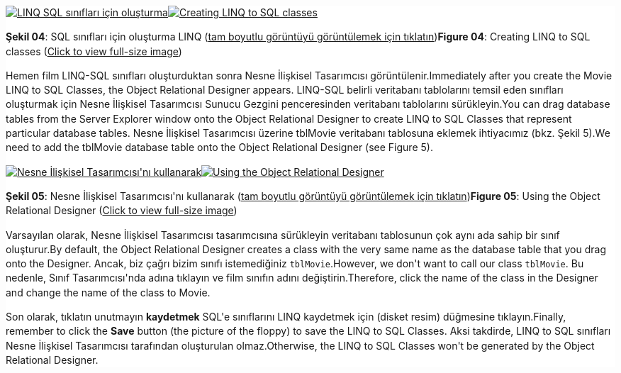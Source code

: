 
<span data-ttu-id="86c6c-164">[![LINQ SQL sınıfları için oluşturma](creating-model-classes-with-linq-to-sql-cs/_static/image11.png)](creating-model-classes-with-linq-to-sql-cs/_static/image10.png)</span><span class="sxs-lookup"><span data-stu-id="86c6c-164">[![Creating LINQ to SQL classes](creating-model-classes-with-linq-to-sql-cs/_static/image11.png)](creating-model-classes-with-linq-to-sql-cs/_static/image10.png)</span></span>

<span data-ttu-id="86c6c-165">**Şekil 04**: SQL sınıfları için oluşturma LINQ ([tam boyutlu görüntüyü görüntülemek için tıklatın](creating-model-classes-with-linq-to-sql-cs/_static/image12.png))</span><span class="sxs-lookup"><span data-stu-id="86c6c-165">**Figure 04**: Creating LINQ to SQL classes ([Click to view full-size image](creating-model-classes-with-linq-to-sql-cs/_static/image12.png))</span></span>


<span data-ttu-id="86c6c-166">Hemen film LINQ-SQL sınıfları oluşturduktan sonra Nesne İlişkisel Tasarımcısı görüntülenir.</span><span class="sxs-lookup"><span data-stu-id="86c6c-166">Immediately after you create the Movie LINQ to SQL Classes, the Object Relational Designer appears.</span></span> <span data-ttu-id="86c6c-167">LINQ-SQL belirli veritabanı tablolarını temsil eden sınıfları oluşturmak için Nesne İlişkisel Tasarımcısı Sunucu Gezgini penceresinden veritabanı tablolarını sürükleyin.</span><span class="sxs-lookup"><span data-stu-id="86c6c-167">You can drag database tables from the Server Explorer window onto the Object Relational Designer to create LINQ to SQL Classes that represent particular database tables.</span></span> <span data-ttu-id="86c6c-168">Nesne İlişkisel Tasarımcısı üzerine tblMovie veritabanı tablosuna eklemek ihtiyacımız (bkz. Şekil 5).</span><span class="sxs-lookup"><span data-stu-id="86c6c-168">We need to add the tblMovie database table onto the Object Relational Designer (see Figure 5).</span></span>


<span data-ttu-id="86c6c-169">[![Nesne İlişkisel Tasarımcısı'nı kullanarak](creating-model-classes-with-linq-to-sql-cs/_static/image14.png)](creating-model-classes-with-linq-to-sql-cs/_static/image13.png)</span><span class="sxs-lookup"><span data-stu-id="86c6c-169">[![Using the Object Relational Designer](creating-model-classes-with-linq-to-sql-cs/_static/image14.png)](creating-model-classes-with-linq-to-sql-cs/_static/image13.png)</span></span>

<span data-ttu-id="86c6c-170">**Şekil 05**: Nesne İlişkisel Tasarımcısı'nı kullanarak ([tam boyutlu görüntüyü görüntülemek için tıklatın](creating-model-classes-with-linq-to-sql-cs/_static/image15.png))</span><span class="sxs-lookup"><span data-stu-id="86c6c-170">**Figure 05**: Using the Object Relational Designer  ([Click to view full-size image](creating-model-classes-with-linq-to-sql-cs/_static/image15.png))</span></span>


<span data-ttu-id="86c6c-171">Varsayılan olarak, Nesne İlişkisel Tasarımcısı tasarımcısına sürükleyin veritabanı tablosunun çok aynı ada sahip bir sınıf oluşturur.</span><span class="sxs-lookup"><span data-stu-id="86c6c-171">By default, the Object Relational Designer creates a class with the very same name as the database table that you drag onto the Designer.</span></span> <span data-ttu-id="86c6c-172">Ancak, biz çağrı bizim sınıfı istemediğiniz `tblMovie`.</span><span class="sxs-lookup"><span data-stu-id="86c6c-172">However, we don't want to call our class `tblMovie`.</span></span> <span data-ttu-id="86c6c-173">Bu nedenle, Sınıf Tasarımcısı'nda adına tıklayın ve film sınıfın adını değiştirin.</span><span class="sxs-lookup"><span data-stu-id="86c6c-173">Therefore, click the name of the class in the Designer and change the name of the class to Movie.</span></span>

<span data-ttu-id="86c6c-174">Son olarak, tıklatın unutmayın **kaydetmek** SQL'e sınıflarını LINQ kaydetmek için (disket resim) düğmesine tıklayın.</span><span class="sxs-lookup"><span data-stu-id="86c6c-174">Finally, remember to click the **Save** button (the picture of the floppy) to save the LINQ to SQL Classes.</span></span> <span data-ttu-id="86c6c-175">Aksi takdirde, LINQ to SQL sınıfları Nesne İlişkisel Tasarımcısı tarafından oluşturulan olmaz.</span><span class="sxs-lookup"><span data-stu-id="86c6c-175">Otherwise, the LINQ to SQL Classes won't be generated by the Object Relational Designer.</span></span>
